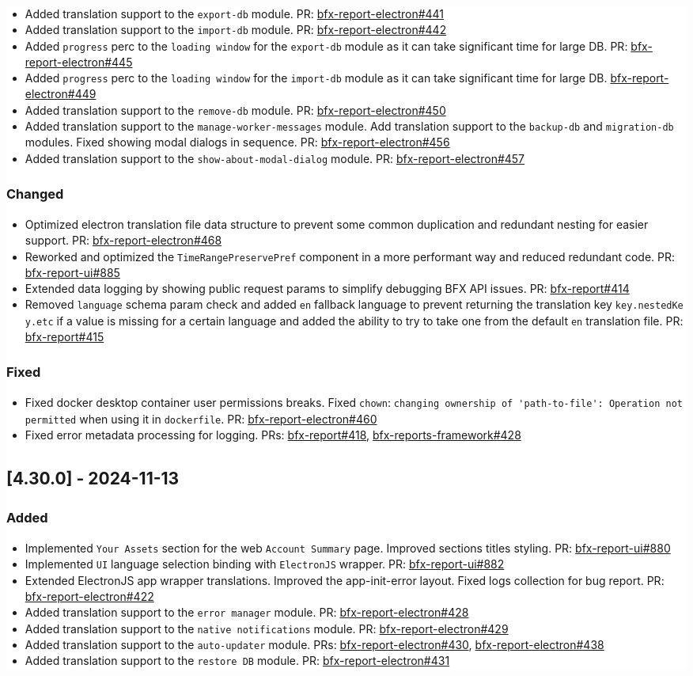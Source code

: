 - Added translation support to the `export-db` module. PR: [bfx-report-electron#441](https://github.com/bitfinexcom/bfx-report-electron/pull/441)
- Added translation support to the `import-db` module. PR: [bfx-report-electron#442](https://github.com/bitfinexcom/bfx-report-electron/pull/442)
- Added `progress` perc to the `loading window` for the `export-db` module as it can take significant time for large DB. PR: [bfx-report-electron#445](https://github.com/bitfinexcom/bfx-report-electron/pull/445)
- Added `progress` perc to the `loading window` for the `import-db` module as it can take significant time for large DB. [bfx-report-electron#449](https://github.com/bitfinexcom/bfx-report-electron/pull/449)
- Added translation support to the `remove-db` module. PR: [bfx-report-electron#450](https://github.com/bitfinexcom/bfx-report-electron/pull/450)
- Added translation support to the `manage-worker-messages` module. Add translation support to the `backup-db` and `migration-db` modules. Fixed showing modal dialogs in sequence. PR: [bfx-report-electron#456](https://github.com/bitfinexcom/bfx-report-electron/pull/456)
- Added translation support to the `show-about-modal-dialog` module. PR: [bfx-report-electron#457](https://github.com/bitfinexcom/bfx-report-electron/pull/457)

### Changed

- Optimized electron translation file data structure to prevent some common duplication and redundant nesting for easier support. PR: [bfx-report-electron#468](https://github.com/bitfinexcom/bfx-report-electron/pull/468)
- Reworked and optimized the `TimeRangePreservePref` component in a more performant way and reduced redundant code. PR: [bfx-report-ui#885](https://github.com/bitfinexcom/bfx-report-ui/pull/885)
- Extended data logging by showing public request params to simplify debugging BFX API issues. PR: [bfx-report#414](https://github.com/bitfinexcom/bfx-report/pull/414)
- Removed `language` schema param check and added `en` fallback language to prevent returning the translation key `key.nestedKey.etc` if a value is missing for a certain language and added the ability to try to take one from the default `en` translation file. PR: [bfx-report#415](https://github.com/bitfinexcom/bfx-report/pull/415)

### Fixed

- Fixed docker desktop container user permissions breaks. Fixed `chown`: `changing ownership of 'path-to-file': Operation not permitted` when using it in `dockerfile`. PR: [bfx-report-electron#460](https://github.com/bitfinexcom/bfx-report-electron/pull/460)
- Fixed error metadata processing for logging. PRs: [bfx-report#418](https://github.com/bitfinexcom/bfx-report/pull/418), [bfx-reports-framework#428](https://github.com/bitfinexcom/bfx-reports-framework/pull/428)

## [4.30.0] - 2024-11-13

### Added

- Implemented `Your Assets` section for the web `Account Summary` page. Improved sections titles styling. PR: [bfx-report-ui#880](https://github.com/bitfinexcom/bfx-report-ui/pull/880)
- Implemented `UI` language selection binding with `ElectronJS` wrapper. PR: [bfx-report-ui#882](https://github.com/bitfinexcom/bfx-report-ui/pull/882)
- Extended ElectronJS app wrapper translations. Improved the app-init-error layout. Fixed logs collection for bug report. PR: [bfx-report-electron#422](https://github.com/bitfinexcom/bfx-report-electron/pull/422)
- Added translation support to the `error manager` module. PR: [bfx-report-electron#428](https://github.com/bitfinexcom/bfx-report-electron/pull/428)
- Added translation support to the `native notifications` module. PR: [bfx-report-electron#429](https://github.com/bitfinexcom/bfx-report-electron/pull/429)
- Added translation support to the `auto-updater` module. PRs: [bfx-report-electron#430](https://github.com/bitfinexcom/bfx-report-electron/pull/430), [bfx-report-electron#438](https://github.com/bitfinexcom/bfx-report-electron/pull/438)
- Added translation support to the `restore DB` module. PR: [bfx-report-electron#431](https://github.com/bitfinexcom/bfx-report-electron/pull/431)